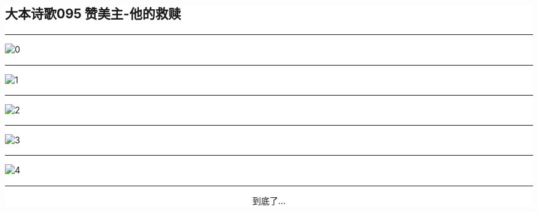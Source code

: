 
## 大本诗歌095 赞美主-他的救赎
        

<div class="container"></div>





---

<img width=100% alt="0" data-original="/data/d00095/0">

---

<img width=100% alt="1" data-original="/data/d00095/1">

---

<img width=100% alt="2" data-original="/data/d00095/2">

---

<img width=100% alt="3" data-original="/data/d00095/3">

---

<img width=100% alt="4" data-original="/data/d00095/4">

---

<p style="text-align: center">到底了...</p>

<script src="/js/dist-view.js"></script>

<script>
MAIN.id = 'd00095';
$('.container').append('<div id=aplayer0></div>');
    const ap0 = new APlayer({
        container: document.getElementById('aplayer0'),
        volume: 1,
        loop: 'none',
        preload: 'none',
        audio: [{
            name: `D95这个真是何等甘美的故事.m
`,
            artist: '大本诗歌',
            url: 'https://v-cdn-singlepagepic.soqi.cn/VoiceLibrary_MzE4NTc0OTAwMTg=.voice',
            cover: '/favicon'
        }]
    });
    
$('.container').append('<div id=aplayer1></div>');
    const ap1 = new APlayer({
        container: document.getElementById('aplayer1'),
        volume: 1,
        loop: 'none',
        preload: 'none',
        audio: [{
            name: `大本诗歌95首教唱
`,
            artist: '大本诗歌',
            url: 'https://v-cdn-singlepagepic.soqi.cn/VoiceLibrary_MzE4NTc0OTAwNjk=.voice',
            cover: '/favicon'
        }]
    });
    